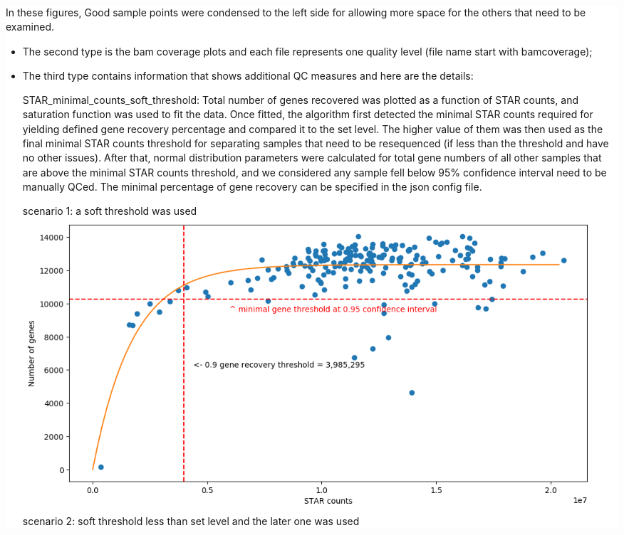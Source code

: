 In these figures, Good sample points were condensed to the left side for allowing more space for the others that need to be examined.  
- The second type is the bam coverage plots and each file represents one quality level (file name start with bamcoverage);  
- The third type contains information that shows additional QC measures and here are the details:

  STAR_minimal_counts_soft_threshold: Total number of genes recovered was plotted as a function of STAR counts, and saturation function was used to fit the data. Once fitted, the algorithm first detected the minimal STAR counts required for yielding defined gene recovery percentage and compared it to the set level. The higher value of them was then used as the final minimal STAR counts threshold for separating samples that need to be resequenced (if less than the threshold and have no other issues). After that, normal distribution parameters were calculated for total gene numbers of all other samples that are above the minimal STAR counts threshold, and we considered any sample fell below 95% confidence interval need to be manually QCed. The minimal percentage of gene recovery can be specified in the json config file.

  scenario 1: a soft threshold was used
  <img src='img/Saturation_case1.png' width = 800>
  scenario 2: soft threshold less than set level and the later one was used